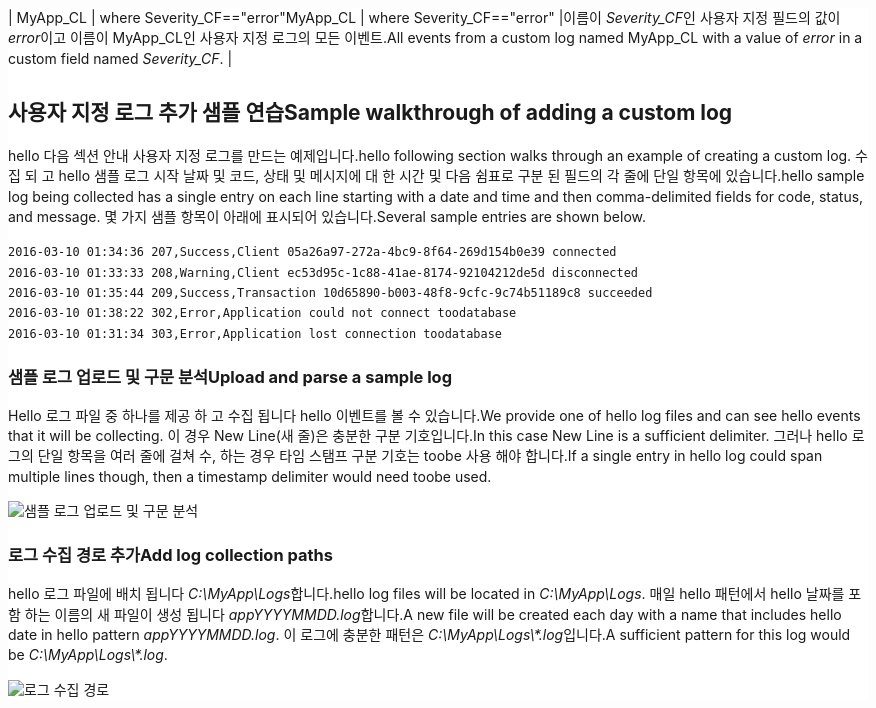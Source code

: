 | <span data-ttu-id="7efaa-237">MyApp_CL &#124; where Severity_CF=="error"</span><span class="sxs-lookup"><span data-stu-id="7efaa-237">MyApp_CL &#124; where Severity_CF=="error"</span></span> |<span data-ttu-id="7efaa-238">이름이 *Severity_CF*인 사용자 지정 필드의 값이 *error*이고 이름이 MyApp_CL인 사용자 지정 로그의 모든 이벤트.</span><span class="sxs-lookup"><span data-stu-id="7efaa-238">All events from a custom log named MyApp_CL with a value of *error* in a custom field named *Severity_CF*.</span></span> |


## <a name="sample-walkthrough-of-adding-a-custom-log"></a><span data-ttu-id="7efaa-239">사용자 지정 로그 추가 샘플 연습</span><span class="sxs-lookup"><span data-stu-id="7efaa-239">Sample walkthrough of adding a custom log</span></span>
<span data-ttu-id="7efaa-240">hello 다음 섹션 안내 사용자 지정 로그를 만드는 예제입니다.</span><span class="sxs-lookup"><span data-stu-id="7efaa-240">hello following section walks through an example of creating a custom log.</span></span>  <span data-ttu-id="7efaa-241">수집 되 고 hello 샘플 로그 시작 날짜 및 코드, 상태 및 메시지에 대 한 시간 및 다음 쉼표로 구분 된 필드의 각 줄에 단일 항목에 있습니다.</span><span class="sxs-lookup"><span data-stu-id="7efaa-241">hello sample log being collected has a single entry on each line starting with a date and time and then comma-delimited fields for code, status, and message.</span></span>  <span data-ttu-id="7efaa-242">몇 가지 샘플 항목이 아래에 표시되어 있습니다.</span><span class="sxs-lookup"><span data-stu-id="7efaa-242">Several sample entries are shown below.</span></span>

    2016-03-10 01:34:36 207,Success,Client 05a26a97-272a-4bc9-8f64-269d154b0e39 connected
    2016-03-10 01:33:33 208,Warning,Client ec53d95c-1c88-41ae-8174-92104212de5d disconnected
    2016-03-10 01:35:44 209,Success,Transaction 10d65890-b003-48f8-9cfc-9c74b51189c8 succeeded
    2016-03-10 01:38:22 302,Error,Application could not connect toodatabase
    2016-03-10 01:31:34 303,Error,Application lost connection toodatabase

### <a name="upload-and-parse-a-sample-log"></a><span data-ttu-id="7efaa-243">샘플 로그 업로드 및 구문 분석</span><span class="sxs-lookup"><span data-stu-id="7efaa-243">Upload and parse a sample log</span></span>
<span data-ttu-id="7efaa-244">Hello 로그 파일 중 하나를 제공 하 고 수집 됩니다 hello 이벤트를 볼 수 있습니다.</span><span class="sxs-lookup"><span data-stu-id="7efaa-244">We provide one of hello log files and can see hello events that it will be collecting.</span></span>  <span data-ttu-id="7efaa-245">이 경우 New Line(새 줄)은 충분한 구분 기호입니다.</span><span class="sxs-lookup"><span data-stu-id="7efaa-245">In this case New Line is a sufficient delimiter.</span></span>  <span data-ttu-id="7efaa-246">그러나 hello 로그의 단일 항목을 여러 줄에 걸쳐 수, 하는 경우 타임 스탬프 구분 기호는 toobe 사용 해야 합니다.</span><span class="sxs-lookup"><span data-stu-id="7efaa-246">If a single entry in hello log could span multiple lines though, then a timestamp delimiter would need toobe used.</span></span>

![샘플 로그 업로드 및 구문 분석](media/log-analytics-data-sources-custom-logs/delimiter.png)

### <a name="add-log-collection-paths"></a><span data-ttu-id="7efaa-248">로그 수집 경로 추가</span><span class="sxs-lookup"><span data-stu-id="7efaa-248">Add log collection paths</span></span>
<span data-ttu-id="7efaa-249">hello 로그 파일에 배치 됩니다 *C:\MyApp\Logs*합니다.</span><span class="sxs-lookup"><span data-stu-id="7efaa-249">hello log files will be located in *C:\MyApp\Logs*.</span></span>  <span data-ttu-id="7efaa-250">매일 hello 패턴에서 hello 날짜를 포함 하는 이름의 새 파일이 생성 됩니다 *appYYYYMMDD.log*합니다.</span><span class="sxs-lookup"><span data-stu-id="7efaa-250">A new file will be created each day with a name that includes hello date in hello pattern *appYYYYMMDD.log*.</span></span>  <span data-ttu-id="7efaa-251">이 로그에 충분한 패턴은 *C:\MyApp\Logs\\\*.log*입니다.</span><span class="sxs-lookup"><span data-stu-id="7efaa-251">A sufficient pattern for this log would be *C:\MyApp\Logs\\\*.log*.</span></span>

![로그 수집 경로](media/log-analytics-data-sources-custom-logs/collection-path.png)
